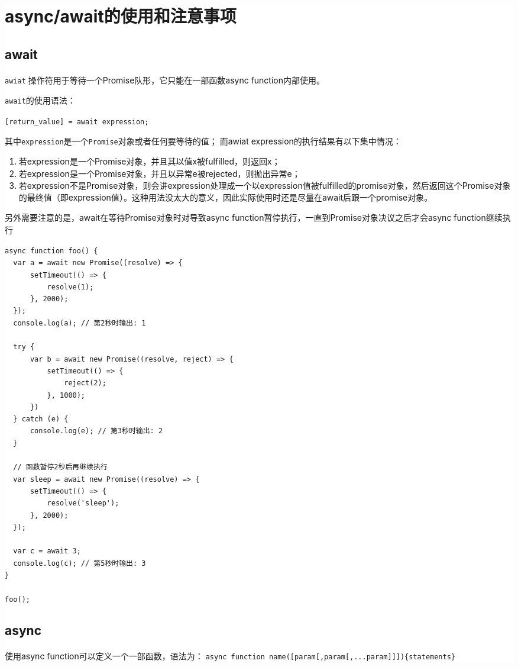 # async/await的使用和注意事项

## await 
`awiat`  操作符用于等待一个Promise队形，它只能在一部函数async function内部使用。

`await`的使用语法：
```
[return_value] = await expression;
```
其中`expression`是一个`Promise`对象或者任何要等待的值；
而awiat expression的执行结果有以下集中情况：
1. 若expression是一个Promise对象，并且其以值x被fulfilled，则返回x；
2. 若expression是一个Promise对象，并且以异常e被rejected，则抛出异常e；
3. 若expression不是Promise对象，则会讲expression处理成一个以expression值被fulfilled的promise对象，然后返回这个Promise对象的最终值（即expression值）。这种用法没太大的意义，因此实际使用时还是尽量在await后跟一个promise对象。

另外需要注意的是，await在等待Promise对象时对导致async function暂停执行，一直到Promise对象决议之后才会async function继续执行
```
async function foo() {
  var a = await new Promise((resolve) => {
      setTimeout(() => {
          resolve(1);
      }, 2000);
  });
  console.log(a); // 第2秒时输出: 1

  try {
      var b = await new Promise((resolve, reject) => {
          setTimeout(() => {
              reject(2);
          }, 1000);
      })
  } catch (e) {
      console.log(e); // 第3秒时输出: 2
  }

  // 函数暂停2秒后再继续执行
  var sleep = await new Promise((resolve) => {
      setTimeout(() => {
          resolve('sleep');
      }, 2000);
  });

  var c = await 3;
  console.log(c); // 第5秒时输出: 3
}

foo();
```
## async
使用async function可以定义一个一部函数，语法为：
`async function name([param[,param[,...param]]]){statements}`
